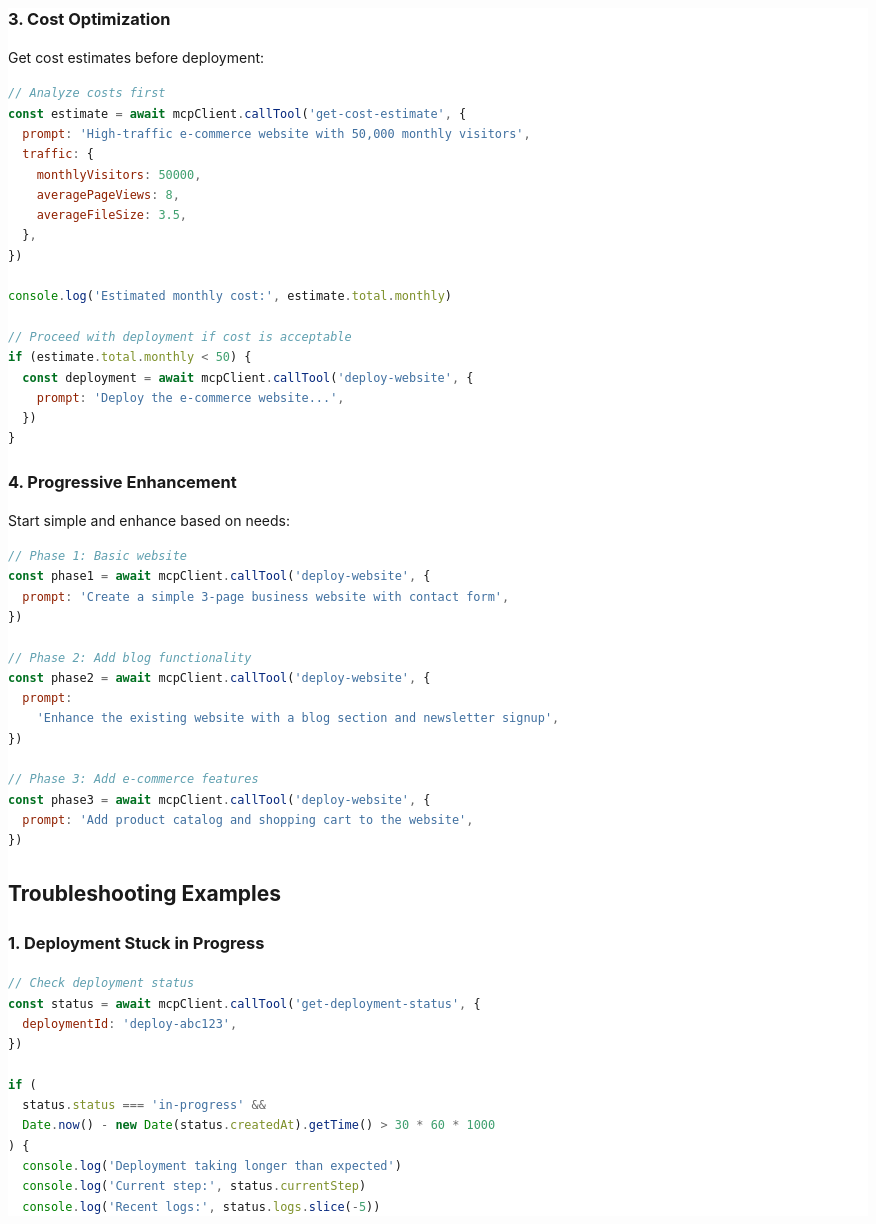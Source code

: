 ### 3. Cost Optimization

Get cost estimates before deployment:

```javascript
// Analyze costs first
const estimate = await mcpClient.callTool('get-cost-estimate', {
  prompt: 'High-traffic e-commerce website with 50,000 monthly visitors',
  traffic: {
    monthlyVisitors: 50000,
    averagePageViews: 8,
    averageFileSize: 3.5,
  },
})

console.log('Estimated monthly cost:', estimate.total.monthly)

// Proceed with deployment if cost is acceptable
if (estimate.total.monthly < 50) {
  const deployment = await mcpClient.callTool('deploy-website', {
    prompt: 'Deploy the e-commerce website...',
  })
}
```

### 4. Progressive Enhancement

Start simple and enhance based on needs:

```javascript
// Phase 1: Basic website
const phase1 = await mcpClient.callTool('deploy-website', {
  prompt: 'Create a simple 3-page business website with contact form',
})

// Phase 2: Add blog functionality
const phase2 = await mcpClient.callTool('deploy-website', {
  prompt:
    'Enhance the existing website with a blog section and newsletter signup',
})

// Phase 3: Add e-commerce features
const phase3 = await mcpClient.callTool('deploy-website', {
  prompt: 'Add product catalog and shopping cart to the website',
})
```

## Troubleshooting Examples

### 1. Deployment Stuck in Progress

```javascript
// Check deployment status
const status = await mcpClient.callTool('get-deployment-status', {
  deploymentId: 'deploy-abc123',
})

if (
  status.status === 'in-progress' &&
  Date.now() - new Date(status.createdAt).getTime() > 30 * 60 * 1000
) {
  console.log('Deployment taking longer than expected')
  console.log('Current step:', status.currentStep)
  console.log('Recent logs:', status.logs.slice(-5))

```